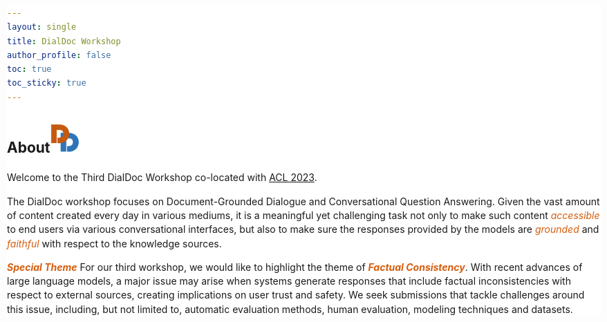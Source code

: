 ```yaml
---
layout: single
title: DialDoc Workshop
author_profile: false
toc: true
toc_sticky: true
---
```


## About<img src="./assets/images/dialdoc.png" width="5%"/>

Welcome to the Third DialDoc Workshop co-located with [ACL 2023](https://2023.aclweb.org).

The DialDoc workshop focuses on Document-Grounded Dialogue and Conversational Question Answering.
Given the vast amount of content created every day in various mediums, it is a meaningful yet challenging task not only
to make such content <span style="color:#d65d0e">_accessible_</span> to end users via various conversational interfaces, but also to make sure the responses
provided by the models are <span style="color:#d65d0e">_grounded_</span> and <span style="color:#d65d0e">_faithful_</span> with respect to the knowledge sources. 

<span style="color:#d65d0e"> ***Special Theme*** </span> For our third workshop, we would like to highlight the theme of <span style="color:#d65d0e">**_Factual Consistency_**</span>. With recent advances of large language models, a major issue may arise when systems generate responses that include factual inconsistencies with respect to external sources, creating implications on user trust and safety. We seek submissions that tackle challenges around this issue, including, but not limited to, automatic evaluation methods, human evaluation, modeling techniques and datasets.


